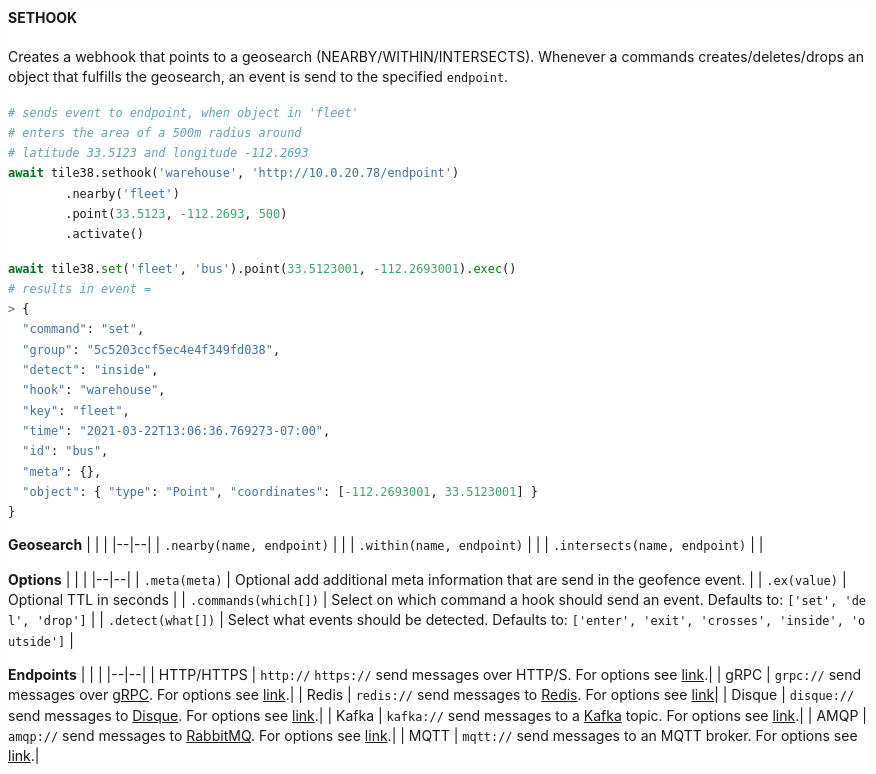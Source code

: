 #### SETHOOK

Creates a webhook that points to a geosearch (NEARBY/WITHIN/INTERSECTS). Whenever a commands creates/deletes/drops an object that fulfills the geosearch, an event is send to the specified `endpoint`.

```python
# sends event to endpoint, when object in 'fleet'
# enters the area of a 500m radius around
# latitude 33.5123 and longitude -112.2693
await tile38.sethook('warehouse', 'http://10.0.20.78/endpoint')
	    .nearby('fleet')
        .point(33.5123, -112.2693, 500)
        .activate()
```

```python
await tile38.set('fleet', 'bus').point(33.5123001, -112.2693001).exec()
# results in event =
> {
  "command": "set",
  "group": "5c5203ccf5ec4e4f349fd038",
  "detect": "inside",
  "hook": "warehouse",
  "key": "fleet",
  "time": "2021-03-22T13:06:36.769273-07:00",
  "id": "bus",
  "meta": {},
  "object": { "type": "Point", "coordinates": [-112.2693001, 33.5123001] }
}
```

**Geosearch**
| | |
|--|--|
| `.nearby(name, endpoint)` | |
| `.within(name, endpoint)` | |
| `.intersects(name, endpoint)` | |

**Options**
| | |
|--|--|
| `.meta(meta)` | Optional add additional meta information that are send in the geofence event. |
| `.ex(value)` | Optional TTL in seconds |
| `.commands(which[])` | Select on which command a hook should send an event. Defaults to: `['set', 'del', 'drop']` |
| `.detect(what[])` | Select what events should be detected. Defaults to: `['enter', 'exit', 'crosses', 'inside', 'outside']` |

**Endpoints**
| | |
|--|--|
| HTTP/HTTPS | `http://` `https://` send messages over HTTP/S. For options see [link](https://tile38.com/commands/sethook#http--https).|
| gRPC | `grpc://` send messages over [gRPC](http://www.grpc.io/). For options see [link](https://tile38.com/commands/sethook#grpc).|
| Redis | `redis://` send messages to [Redis](https://redis.io/). For options see [link](https://tile38.com/commands/sethook#redis)|
| Disque | `disque://` send messages to [Disque](https://github.com/antirez/disque). For options see [link](https://tile38.com/commands/sethook#disque).|
| Kafka | `kafka://` send messages to a [Kafka](https://kafka.apache.org/) topic. For options see [link](https://tile38.com/commands/sethook#kafka).|
| AMQP | `amqp://` send messages to [RabbitMQ](https://www.rabbitmq.com/). For options see [link](https://tile38.com/commands/sethook#amqp).|
| MQTT | `mqtt://` send messages to an MQTT broker. For options see [link](https://tile38.com/commands/sethook#mqtt).|